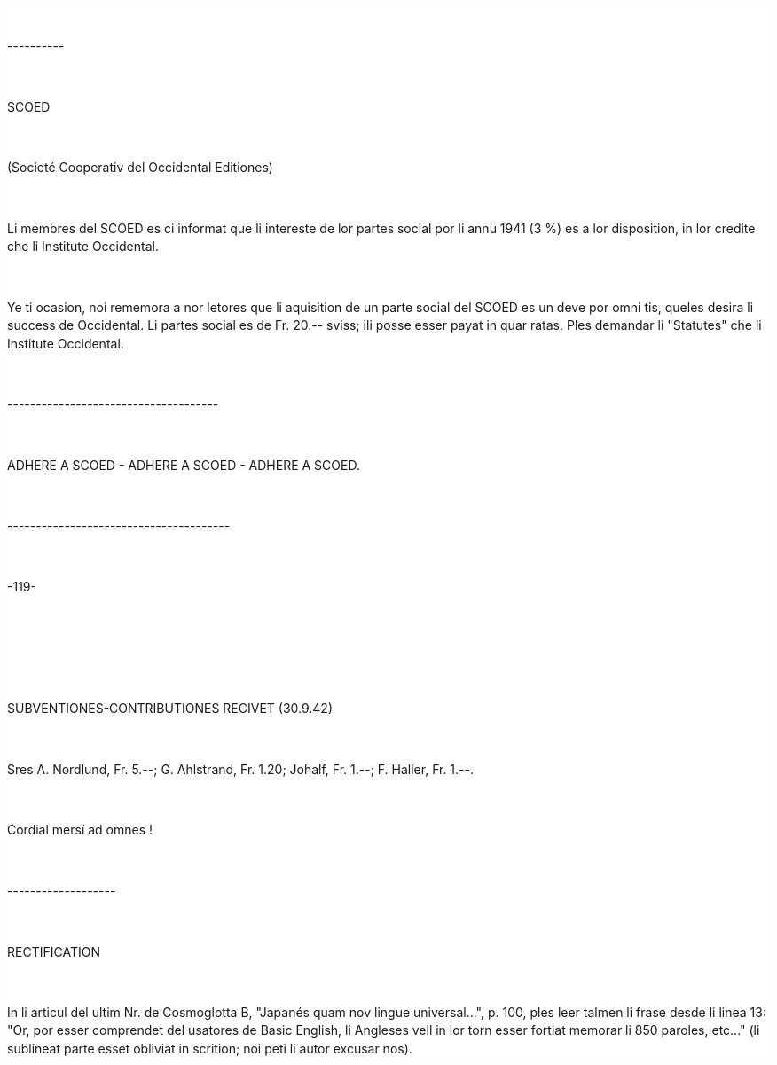  

\-\-\-\-\-\-\-\-\--

 

SCOED

 

(Societé Cooperativ del Occidental Editiones)

 

Li membres del SCOED es ci informat que li intereste de lor partes
social por li annu 1941 (3 %) es a lor disposition, in lor credite che
li Institute Occidental.

 

Ye ti ocasion, noi rememora a nor letores que li aquisition de un parte
social del SCOED es un deve por omni tis, queles desira li success de
Occidental. Li partes social es de Fr. 20.\-- sviss; ili posse esser
payat in quar ratas. Ples demandar li \"Statutes\" che li Institute
Occidental.

 

\-\-\-\-\-\-\-\-\-\-\-\-\-\-\-\-\-\-\-\-\-\-\-\-\-\-\-\-\-\-\-\-\-\-\-\--

 

ADHERE A SCOED - ADHERE A SCOED - ADHERE A SCOED.

 

\-\-\-\-\-\-\-\-\-\-\-\-\-\-\-\-\-\-\-\-\-\-\-\-\-\-\-\-\-\-\-\-\-\-\-\-\-\--

 

-119-

 

 

 

SUBVENTIONES-CONTRIBUTIONES RECIVET (30.9.42)

 

Sres A. Nordlund, Fr. 5.\--; G. Ahlstrand, Fr. 1.20; Johalf, Fr. 1.\--;
F. Haller, Fr. 1.\--.

 

Cordial mersí ad omnes !

 

\-\-\-\-\-\-\-\-\-\-\-\-\-\-\-\-\-\--

 

RECTIFICATION

 

In li articul del ultim Nr. de Cosmoglotta B, \"Japanés quam nov lingue
universal\...\", p. 100, ples leer talmen li frase desde li linea 13:
\"Or, por esser comprendet del usatores de Basic English, li Angleses
vell in lor torn esser fortiat memorar li 850 paroles, etc\...\" (li
sublineat parte esset obliviat in scrition; noi peti li autor excusar
nos).
